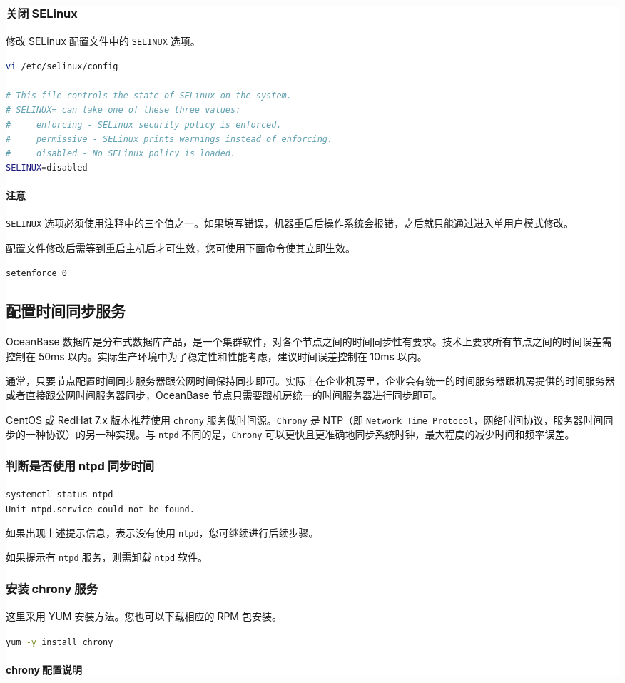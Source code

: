 ### 关闭 SELinux

修改 SELinux 配置文件中的 `SELINUX` 选项。

```bash
vi /etc/selinux/config

# This file controls the state of SELinux on the system.
# SELINUX= can take one of these three values:
#     enforcing - SELinux security policy is enforced.
#     permissive - SELinux prints warnings instead of enforcing.
#     disabled - No SELinux policy is loaded.
SELINUX=disabled
```

  <main id="notice" type='notice'>
    <h4>注意</h4>
    <p><code>SELINUX</code> 选项必须使用注释中的三个值之一。如果填写错误，机器重启后操作系统会报错，之后就只能通过进入单用户模式修改。</p>
  </main>

配置文件修改后需等到重启主机后才可生效，您可使用下面命令使其立即生效。

```bash
setenforce 0
```

## 配置时间同步服务

OceanBase 数据库是分布式数据库产品，是一个集群软件，对各个节点之间的时间同步性有要求。技术上要求所有节点之间的时间误差需控制在 50ms 以内。实际生产环境中为了稳定性和性能考虑，建议时间误差控制在 10ms 以内。

通常，只要节点配置时间同步服务器跟公网时间保持同步即可。实际上在企业机房里，企业会有统一的时间服务器跟机房提供的时间服务器或者直接跟公网时间服务器同步，OceanBase 节点只需要跟机房统一的时间服务器进行同步即可。

CentOS 或 RedHat 7.x 版本推荐使用 `chrony` 服务做时间源。`Chrony` 是 NTP（即 `Network Time Protocol`，网络时间协议，服务器时间同步的一种协议）的另一种实现。与 `ntpd` 不同的是，`Chrony` 可以更快且更准确地同步系统时钟，最大程度的减少时间和频率误差。

### 判断是否使用 ntpd 同步时间

```bash
systemctl status ntpd
Unit ntpd.service could not be found.
```

如果出现上述提示信息，表示没有使用 `ntpd`，您可继续进行后续步骤。

如果提示有 `ntpd` 服务，则需卸载 `ntpd` 软件。

### 安装 chrony 服务

这里采用 YUM 安装方法。您也可以下载相应的 RPM 包安装。

```bash
yum -y install chrony
```

#### chrony 配置说明
